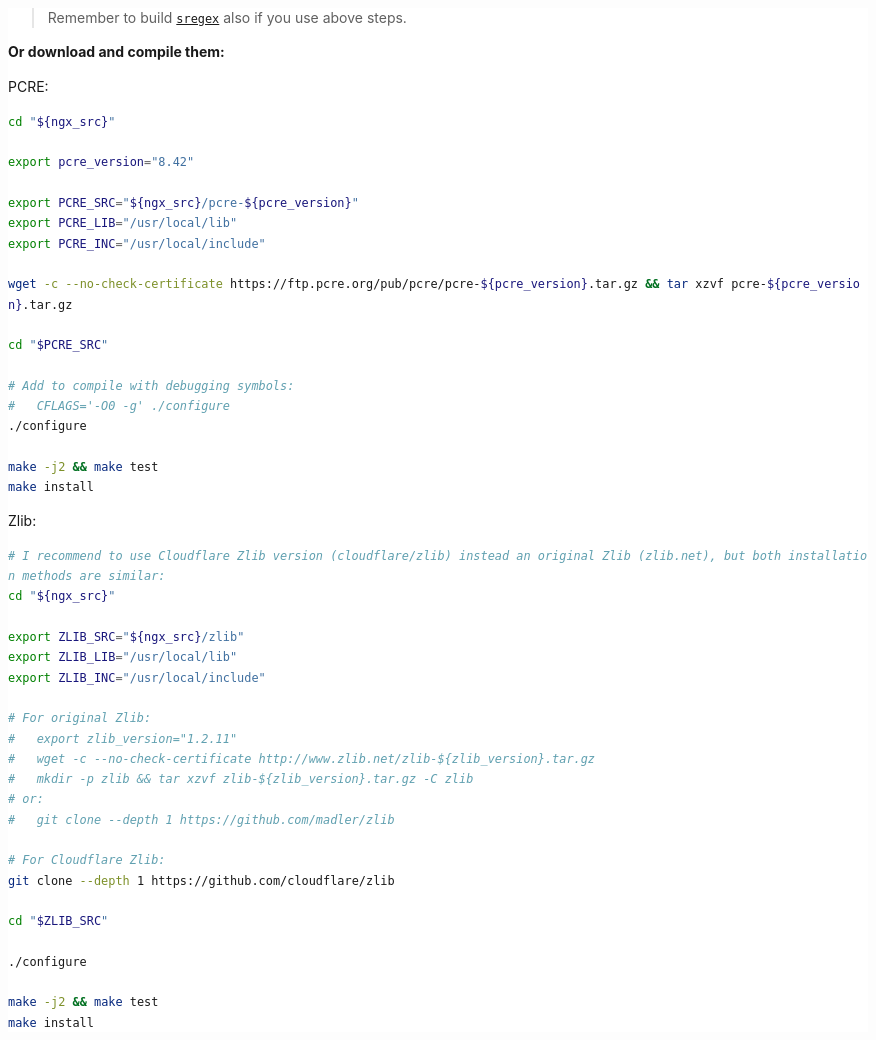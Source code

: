   > Remember to build [`sregex`](#sregex) also if you use above steps.

**Or download and compile them:**

PCRE:

```bash
cd "${ngx_src}"

export pcre_version="8.42"

export PCRE_SRC="${ngx_src}/pcre-${pcre_version}"
export PCRE_LIB="/usr/local/lib"
export PCRE_INC="/usr/local/include"

wget -c --no-check-certificate https://ftp.pcre.org/pub/pcre/pcre-${pcre_version}.tar.gz && tar xzvf pcre-${pcre_version}.tar.gz

cd "$PCRE_SRC"

# Add to compile with debugging symbols:
#   CFLAGS='-O0 -g' ./configure
./configure

make -j2 && make test
make install
```

Zlib:

```bash
# I recommend to use Cloudflare Zlib version (cloudflare/zlib) instead an original Zlib (zlib.net), but both installation methods are similar:
cd "${ngx_src}"

export ZLIB_SRC="${ngx_src}/zlib"
export ZLIB_LIB="/usr/local/lib"
export ZLIB_INC="/usr/local/include"

# For original Zlib:
#   export zlib_version="1.2.11"
#   wget -c --no-check-certificate http://www.zlib.net/zlib-${zlib_version}.tar.gz
#   mkdir -p zlib && tar xzvf zlib-${zlib_version}.tar.gz -C zlib
# or:
#   git clone --depth 1 https://github.com/madler/zlib

# For Cloudflare Zlib:
git clone --depth 1 https://github.com/cloudflare/zlib

cd "$ZLIB_SRC"

./configure

make -j2 && make test
make install
```
